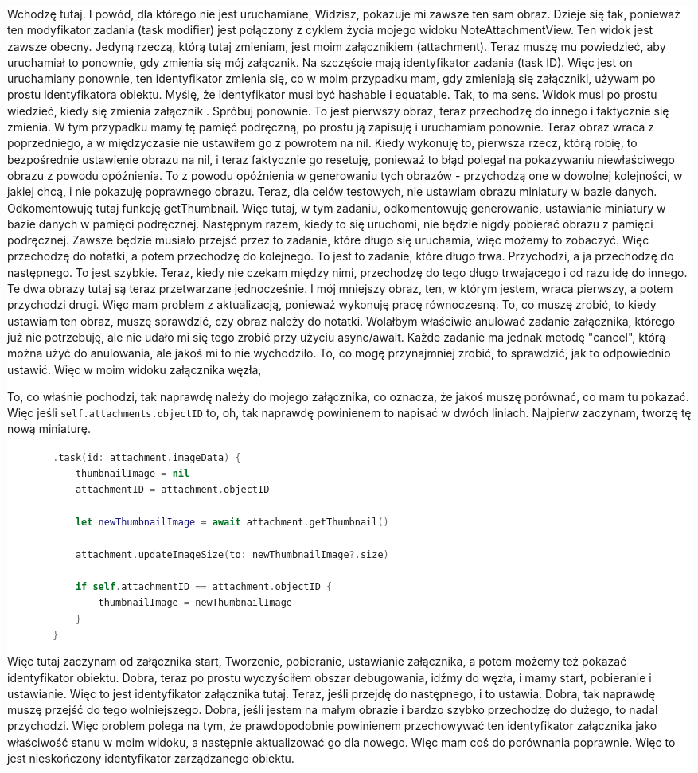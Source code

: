 

 Wchodzę tutaj. I powód, dla którego nie jest uruchamiane, Widzisz, pokazuje mi zawsze ten sam obraz. Dzieje się tak, ponieważ ten modyfikator zadania (task modifier) jest połączony z cyklem życia mojego widoku NoteAttachmentView. Ten widok jest zawsze obecny. Jedyną rzeczą, którą tutaj zmieniam, jest moim załącznikiem (attachment). Teraz muszę mu powiedzieć, aby uruchamiał to ponownie, gdy zmienia się mój załącznik. Na szczęście mają identyfikator zadania (task ID). Więc jest on uruchamiany ponownie, ten identyfikator zmienia się, co w moim przypadku mam, gdy zmieniają się załączniki, używam po prostu identyfikatora obiektu. Myślę, że identyfikator musi być hashable i equatable. Tak, to ma sens. Widok musi po prostu wiedzieć, kiedy się zmienia załącznik . Spróbuj ponownie. To jest pierwszy obraz, teraz przechodzę do innego i faktycznie się zmienia. W tym przypadku mamy tę pamięć podręczną, po prostu ją zapisuję i uruchamiam ponownie. Teraz obraz wraca z poprzedniego, a w międzyczasie nie ustawiłem go z powrotem na nil. Kiedy wykonuję to, pierwsza rzecz, którą robię, to bezpośrednie ustawienie obrazu na nil, i teraz faktycznie go resetuję, ponieważ to błąd polegał na pokazywaniu niewłaściwego obrazu z powodu opóźnienia. To z powodu opóźnienia w generowaniu tych obrazów - przychodzą one w dowolnej kolejności, w jakiej chcą, i nie pokazuję poprawnego obrazu. Teraz, dla celów testowych, nie ustawiam obrazu miniatury w bazie danych. Odkomentowuję tutaj funkcję getThumbnail. Więc tutaj, w tym zadaniu, odkomentowuję generowanie, ustawianie miniatury w bazie danych w pamięci podręcznej. Następnym razem, kiedy to się uruchomi, nie będzie nigdy pobierać obrazu z pamięci podręcznej. Zawsze będzie musiało przejść przez to zadanie, które długo się uruchamia, więc możemy to zobaczyć. Więc przechodzę do notatki, a potem przechodzę do kolejnego. To jest to zadanie, które długo trwa. Przychodzi, a ja przechodzę do następnego. To jest szybkie. Teraz, kiedy nie czekam między nimi, przechodzę do tego długo trwającego i od razu idę do innego. Te dwa obrazy tutaj są teraz przetwarzane jednocześnie. I mój mniejszy obraz, ten, w którym jestem, wraca pierwszy, a potem przychodzi drugi. Więc mam problem z aktualizacją, ponieważ wykonuję pracę równoczesną. To, co muszę zrobić, to kiedy ustawiam ten obraz, muszę sprawdzić, czy obraz należy do notatki. Wolałbym właściwie anulować zadanie załącznika, którego już nie potrzebuję, ale nie udało mi się tego zrobić przy użyciu async/await. Każde zadanie ma jednak metodę "cancel", którą można użyć do anulowania, ale jakoś mi to nie wychodziło. To, co mogę przynajmniej zrobić, to sprawdzić, jak to odpowiednio ustawić. Więc w moim widoku załącznika węzła,



To, co właśnie pochodzi, tak naprawdę należy do mojego załącznika, co oznacza, że jakoś muszę porównać, co mam tu pokazać. Więc jeśli `self.attachments.objectID` to, oh, tak naprawdę powinienem to napisać w dwóch liniach. Najpierw zaczynam, tworzę tę nową miniaturę. 

```swift
        .task(id: attachment.imageData) {
            thumbnailImage = nil
            attachmentID = attachment.objectID

            let newThumbnailImage = await attachment.getThumbnail()

            attachment.updateImageSize(to: newThumbnailImage?.size)

            if self.attachmentID == attachment.objectID {
                thumbnailImage = newThumbnailImage
            }
        }
```

 Więc tutaj zaczynam od załącznika start, Tworzenie, pobieranie, ustawianie załącznika, a potem możemy też pokazać identyfikator obiektu. Dobra, teraz po prostu wyczyściłem obszar debugowania, idźmy do węzła, i mamy start, pobieranie i ustawianie. Więc to jest identyfikator załącznika tutaj. Teraz, jeśli przejdę do następnego, i to ustawia. Dobra, tak naprawdę muszę przejść do tego wolniejszego. Dobra, jeśli jestem na małym obrazie i bardzo szybko przechodzę do dużego, to nadal przychodzi. Więc problem polega na tym, że prawdopodobnie powinienem przechowywać ten identyfikator załącznika jako właściwość stanu w moim widoku, a następnie aktualizować go dla nowego. Więc mam coś do porównania poprawnie. Więc to jest nieskończony identyfikator zarządzanego obiektu.

